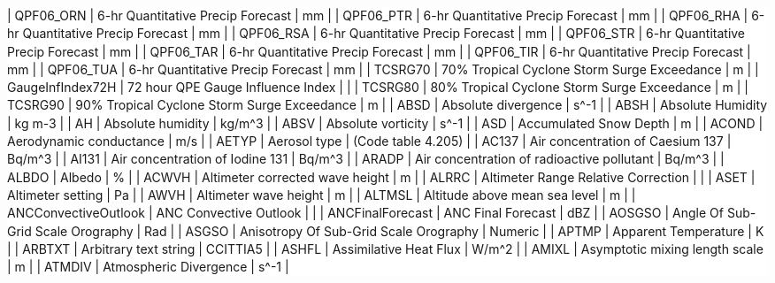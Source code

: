 | QPF06_ORN | 6-hr Quantitative Precip Forecast | mm |
| QPF06_PTR | 6-hr Quantitative Precip Forecast | mm |
| QPF06_RHA | 6-hr Quantitative Precip Forecast | mm |
| QPF06_RSA | 6-hr Quantitative Precip Forecast | mm |
| QPF06_STR | 6-hr Quantitative Precip Forecast | mm |
| QPF06_TAR | 6-hr Quantitative Precip Forecast | mm |
| QPF06_TIR | 6-hr Quantitative Precip Forecast | mm |
| QPF06_TUA | 6-hr Quantitative Precip Forecast | mm |
| TCSRG70 | 70% Tropical Cyclone Storm Surge Exceedance | m |
| GaugeInfIndex72H | 72 hour QPE Gauge Influence Index |  |
| TCSRG80 | 80% Tropical Cyclone Storm Surge Exceedance | m |
| TCSRG90 | 90% Tropical Cyclone Storm Surge Exceedance | m |
| ABSD | Absolute divergence | s^-1 |
| ABSH | Absolute Humidity | kg m-3 |
| AH | Absolute humidity | kg/m^3 |
| ABSV | Absolute vorticity | s^-1 |
| ASD | Accumulated Snow Depth | m |
| ACOND | Aerodynamic conductance | m/s |
| AETYP | Aerosol type | (Code table 4.205) |
| AC137 | Air concentration of Caesium 137 | Bq/m^3 |
| AI131 | Air concentration of Iodine 131 | Bq/m^3 |
| ARADP | Air concentration of radioactive pollutant | Bq/m^3 |
| ALBDO | Albedo | % |
| ACWVH | Altimeter corrected wave height | m |
| ALRRC | Altimeter Range Relative Correction |  |
| ASET | Altimeter setting | Pa |
| AWVH | Altimeter wave height | m |
| ALTMSL | Altitude above mean sea level | m |
| ANCConvectiveOutlook | ANC Convective Outlook |  |
| ANCFinalForecast | ANC Final Forecast | dBZ |
| AOSGSO | Angle Of Sub-Grid Scale Orography | Rad |
| ASGSO | Anisotropy Of Sub-Grid Scale Orography | Numeric |
| APTMP | Apparent Temperature | K |
| ARBTXT | Arbitrary text string | CCITTIA5 |
| ASHFL | Assimilative Heat Flux | W/m^2 |
| AMIXL | Asymptotic mixing length scale | m |
| ATMDIV | Atmospheric Divergence | s^-1 |